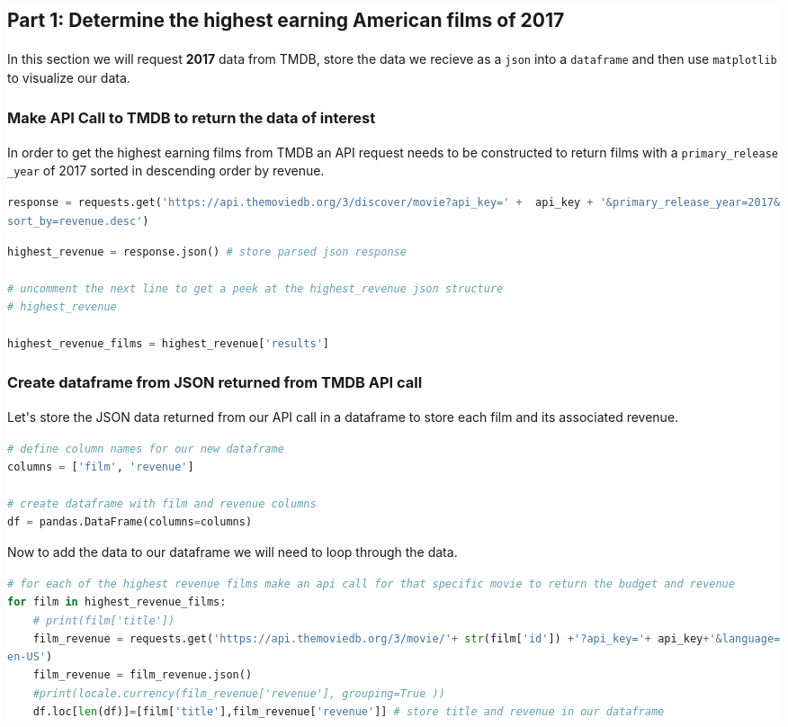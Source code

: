## Part 1: Determine the highest earning American films of 2017

In this section we will request **2017** data from TMDB, store the data we recieve as a `json` into a `dataframe` and then use `matplotlib` to visualize our data.


### Make API Call to TMDB to return the data of interest
In order to get the highest earning films from TMDB an API request needs to be constructed to return films with a `primary_release_year` of 2017 sorted in descending order by revenue.


```python
response = requests.get('https://api.themoviedb.org/3/discover/movie?api_key=' +  api_key + '&primary_release_year=2017&sort_by=revenue.desc')
```


```python
highest_revenue = response.json() # store parsed json response

# uncomment the next line to get a peek at the highest_revenue json structure
# highest_revenue

highest_revenue_films = highest_revenue['results']
```

### Create dataframe from JSON returned from TMDB API call

Let's store the JSON data returned from our API call in a dataframe to store each film and its associated revenue.


```python
# define column names for our new dataframe
columns = ['film', 'revenue']

# create dataframe with film and revenue columns
df = pandas.DataFrame(columns=columns)
```

Now to add the data to our dataframe we will need to loop through the data.


```python
# for each of the highest revenue films make an api call for that specific movie to return the budget and revenue
for film in highest_revenue_films:
    # print(film['title'])
    film_revenue = requests.get('https://api.themoviedb.org/3/movie/'+ str(film['id']) +'?api_key='+ api_key+'&language=en-US')
    film_revenue = film_revenue.json()
    #print(locale.currency(film_revenue['revenue'], grouping=True ))
    df.loc[len(df)]=[film['title'],film_revenue['revenue']] # store title and revenue in our dataframe    
```
